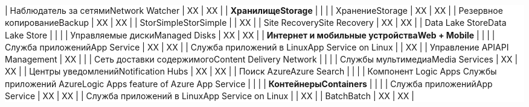 |  <span data-ttu-id="0b2c1-175">Наблюдатель за сетями</span><span class="sxs-lookup"><span data-stu-id="0b2c1-175">Network Watcher</span></span>  |  <span data-ttu-id="0b2c1-176">X</span><span class="sxs-lookup"><span data-stu-id="0b2c1-176">X</span></span>  |  <span data-ttu-id="0b2c1-177">X</span><span class="sxs-lookup"><span data-stu-id="0b2c1-177">X</span></span>  |
|  <span data-ttu-id="0b2c1-178">**Хранилище**</span><span class="sxs-lookup"><span data-stu-id="0b2c1-178">**Storage**</span></span>  |    |    |
|  <span data-ttu-id="0b2c1-179">Хранение</span><span class="sxs-lookup"><span data-stu-id="0b2c1-179">Storage</span></span>  |  <span data-ttu-id="0b2c1-180">X</span><span class="sxs-lookup"><span data-stu-id="0b2c1-180">X</span></span>  |  <span data-ttu-id="0b2c1-181">X</span><span class="sxs-lookup"><span data-stu-id="0b2c1-181">X</span></span>  |
|  <span data-ttu-id="0b2c1-182">Резервное копирование</span><span class="sxs-lookup"><span data-stu-id="0b2c1-182">Backup</span></span>  |  <span data-ttu-id="0b2c1-183">X</span><span class="sxs-lookup"><span data-stu-id="0b2c1-183">X</span></span>  |  <span data-ttu-id="0b2c1-184">X</span><span class="sxs-lookup"><span data-stu-id="0b2c1-184">X</span></span>  |
|  <span data-ttu-id="0b2c1-185">StorSimple</span><span class="sxs-lookup"><span data-stu-id="0b2c1-185">StorSimple</span></span>  |    |  <span data-ttu-id="0b2c1-186">X</span><span class="sxs-lookup"><span data-stu-id="0b2c1-186">X</span></span>  |
|  <span data-ttu-id="0b2c1-187">Site Recovery</span><span class="sxs-lookup"><span data-stu-id="0b2c1-187">Site Recovery</span></span>  |  <span data-ttu-id="0b2c1-188">X</span><span class="sxs-lookup"><span data-stu-id="0b2c1-188">X</span></span>  |  <span data-ttu-id="0b2c1-189">X</span><span class="sxs-lookup"><span data-stu-id="0b2c1-189">X</span></span>  |
|  <span data-ttu-id="0b2c1-190">Data Lake Store</span><span class="sxs-lookup"><span data-stu-id="0b2c1-190">Data Lake Store</span></span>  |    |    |
|  <span data-ttu-id="0b2c1-191">Управляемые диски</span><span class="sxs-lookup"><span data-stu-id="0b2c1-191">Managed Disks</span></span>  |  <span data-ttu-id="0b2c1-192">X</span><span class="sxs-lookup"><span data-stu-id="0b2c1-192">X</span></span>  |  <span data-ttu-id="0b2c1-193">X</span><span class="sxs-lookup"><span data-stu-id="0b2c1-193">X</span></span>  |
|  <span data-ttu-id="0b2c1-194">**Интернет и мобильные устройства**</span><span class="sxs-lookup"><span data-stu-id="0b2c1-194">**Web + Mobile**</span></span>  |    |    |
|  <span data-ttu-id="0b2c1-195">Служба приложений</span><span class="sxs-lookup"><span data-stu-id="0b2c1-195">App Service</span></span>  |  <span data-ttu-id="0b2c1-196">X</span><span class="sxs-lookup"><span data-stu-id="0b2c1-196">X</span></span>  |  <span data-ttu-id="0b2c1-197">X</span><span class="sxs-lookup"><span data-stu-id="0b2c1-197">X</span></span>  |
|  <span data-ttu-id="0b2c1-198">Служба приложений в Linux</span><span class="sxs-lookup"><span data-stu-id="0b2c1-198">App Service on Linux</span></span>  |    |  <span data-ttu-id="0b2c1-199">X</span><span class="sxs-lookup"><span data-stu-id="0b2c1-199">X</span></span>  |
|  <span data-ttu-id="0b2c1-200">Управление API</span><span class="sxs-lookup"><span data-stu-id="0b2c1-200">API Management</span></span>  |  <span data-ttu-id="0b2c1-201">X</span><span class="sxs-lookup"><span data-stu-id="0b2c1-201">X</span></span>  |    |
|  <span data-ttu-id="0b2c1-202">Сеть доставки содержимого</span><span class="sxs-lookup"><span data-stu-id="0b2c1-202">Content Delivery Network</span></span>  |    |    |
|  <span data-ttu-id="0b2c1-203">Службы мультимедиа</span><span class="sxs-lookup"><span data-stu-id="0b2c1-203">Media Services</span></span>  |  <span data-ttu-id="0b2c1-204">X</span><span class="sxs-lookup"><span data-stu-id="0b2c1-204">X</span></span>  |  <span data-ttu-id="0b2c1-205">X</span><span class="sxs-lookup"><span data-stu-id="0b2c1-205">X</span></span>  |
|  <span data-ttu-id="0b2c1-206">Центры уведомлений</span><span class="sxs-lookup"><span data-stu-id="0b2c1-206">Notification Hubs</span></span>  |  <span data-ttu-id="0b2c1-207">X</span><span class="sxs-lookup"><span data-stu-id="0b2c1-207">X</span></span>  |  <span data-ttu-id="0b2c1-208">X</span><span class="sxs-lookup"><span data-stu-id="0b2c1-208">X</span></span>  |
|  <span data-ttu-id="0b2c1-209">Поиск Azure</span><span class="sxs-lookup"><span data-stu-id="0b2c1-209">Azure Search</span></span>  |    |    |
|  <span data-ttu-id="0b2c1-210">Компонент Logic Apps Службы приложений Azure</span><span class="sxs-lookup"><span data-stu-id="0b2c1-210">Logic Apps feature of Azure App Service</span></span>  |    |    |
|  <span data-ttu-id="0b2c1-211">**Контейнеры**</span><span class="sxs-lookup"><span data-stu-id="0b2c1-211">**Containers**</span></span>  |    |    |
|  <span data-ttu-id="0b2c1-212">Служба приложений</span><span class="sxs-lookup"><span data-stu-id="0b2c1-212">App Service</span></span>  |  <span data-ttu-id="0b2c1-213">X</span><span class="sxs-lookup"><span data-stu-id="0b2c1-213">X</span></span>  |  <span data-ttu-id="0b2c1-214">X</span><span class="sxs-lookup"><span data-stu-id="0b2c1-214">X</span></span>  |
|  <span data-ttu-id="0b2c1-215">Служба приложений в Linux</span><span class="sxs-lookup"><span data-stu-id="0b2c1-215">App Service on Linux</span></span>  |    |  <span data-ttu-id="0b2c1-216">X</span><span class="sxs-lookup"><span data-stu-id="0b2c1-216">X</span></span>  |
|  <span data-ttu-id="0b2c1-217">Batch</span><span class="sxs-lookup"><span data-stu-id="0b2c1-217">Batch</span></span>  |  <span data-ttu-id="0b2c1-218">X</span><span class="sxs-lookup"><span data-stu-id="0b2c1-218">X</span></span>  |  <span data-ttu-id="0b2c1-219">X</span><span class="sxs-lookup"><span data-stu-id="0b2c1-219">X</span></span>  |